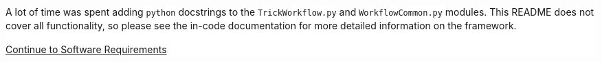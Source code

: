 A lot of time was spent adding `python` docstrings to the `TrickWorkflow.py` and `WorkflowCommon.py` modules. This README does not cover all functionality, so please see the in-code documentation for more detailed information on the framework.

[Continue to Software Requirements](../software_requirements_specification/SRS)